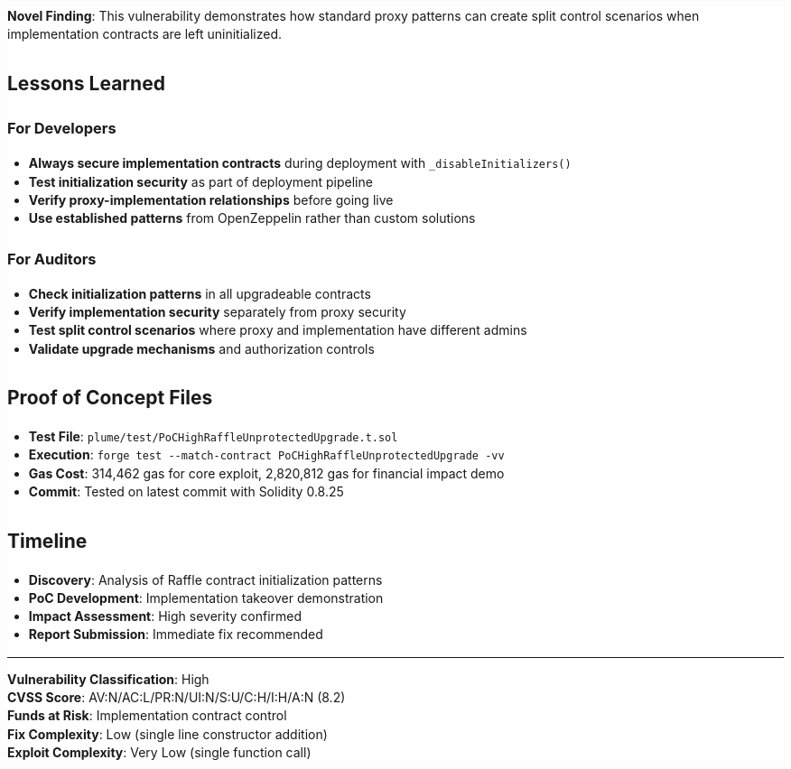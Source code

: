 **Novel Finding**: This vulnerability demonstrates how standard proxy patterns can create split control scenarios when implementation contracts are left uninitialized.

## Lessons Learned

### For Developers
- **Always secure implementation contracts** during deployment with `_disableInitializers()`
- **Test initialization security** as part of deployment pipeline
- **Verify proxy-implementation relationships** before going live
- **Use established patterns** from OpenZeppelin rather than custom solutions

### For Auditors
- **Check initialization patterns** in all upgradeable contracts
- **Verify implementation security** separately from proxy security
- **Test split control scenarios** where proxy and implementation have different admins
- **Validate upgrade mechanisms** and authorization controls

## Proof of Concept Files
- **Test File**: `plume/test/PoCHighRaffleUnprotectedUpgrade.t.sol`
- **Execution**: `forge test --match-contract PoCHighRaffleUnprotectedUpgrade -vv`
- **Gas Cost**: 314,462 gas for core exploit, 2,820,812 gas for financial impact demo
- **Commit**: Tested on latest commit with Solidity 0.8.25

## Timeline
- **Discovery**: Analysis of Raffle contract initialization patterns
- **PoC Development**: Implementation takeover demonstration
- **Impact Assessment**: High severity confirmed
- **Report Submission**: Immediate fix recommended

---

**Vulnerability Classification**: High  
**CVSS Score**: AV:N/AC:L/PR:N/UI:N/S:U/C:H/I:H/A:N (8.2)  
**Funds at Risk**: Implementation contract control  
**Fix Complexity**: Low (single line constructor addition)  
**Exploit Complexity**: Very Low (single function call)